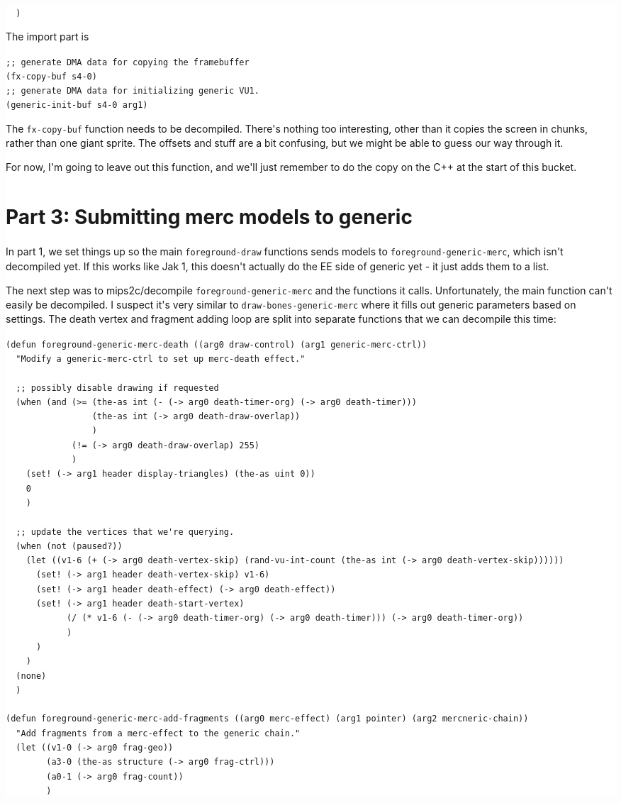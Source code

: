 ```
  )
```

The import part is
```
;; generate DMA data for copying the framebuffer
(fx-copy-buf s4-0)
;; generate DMA data for initializing generic VU1.
(generic-init-buf s4-0 arg1)
```
The `fx-copy-buf` function needs to be decompiled. There's nothing too interesting, other than it copies the screen in chunks, rather than one giant sprite. The offsets and stuff are a bit confusing, but we might be able to guess our way through it.

For now, I'm going to leave out this function, and we'll just remember to do the copy on the C++ at the start of this bucket.

# Part 3: Submitting merc models to generic
In part 1, we set things up so the main `foreground-draw` functions sends models to `foreground-generic-merc`, which isn't decompiled yet. If this works like Jak 1, this doesn't actually do the EE side of generic yet - it just adds them to a list.

The next step was to mips2c/decompile `foreground-generic-merc` and the functions it calls. Unfortunately, the main function can't easily be decompiled. I suspect it's very similar to `draw-bones-generic-merc` where it fills out generic parameters based on settings. The death vertex and fragment adding loop are split into separate functions that we can decompile this time:

```
(defun foreground-generic-merc-death ((arg0 draw-control) (arg1 generic-merc-ctrl))
  "Modify a generic-merc-ctrl to set up merc-death effect."

  ;; possibly disable drawing if requested
  (when (and (>= (the-as int (- (-> arg0 death-timer-org) (-> arg0 death-timer)))
                 (the-as int (-> arg0 death-draw-overlap))
                 )
             (!= (-> arg0 death-draw-overlap) 255)
             )
    (set! (-> arg1 header display-triangles) (the-as uint 0))
    0
    )

  ;; update the vertices that we're querying.
  (when (not (paused?))
    (let ((v1-6 (+ (-> arg0 death-vertex-skip) (rand-vu-int-count (the-as int (-> arg0 death-vertex-skip))))))
      (set! (-> arg1 header death-vertex-skip) v1-6)
      (set! (-> arg1 header death-effect) (-> arg0 death-effect))
      (set! (-> arg1 header death-start-vertex)
            (/ (* v1-6 (- (-> arg0 death-timer-org) (-> arg0 death-timer))) (-> arg0 death-timer-org))
            )
      )
    )
  (none)
  )

(defun foreground-generic-merc-add-fragments ((arg0 merc-effect) (arg1 pointer) (arg2 mercneric-chain))
  "Add fragments from a merc-effect to the generic chain."
  (let ((v1-0 (-> arg0 frag-geo))
        (a3-0 (the-as structure (-> arg0 frag-ctrl)))
        (a0-1 (-> arg0 frag-count))
        )

```